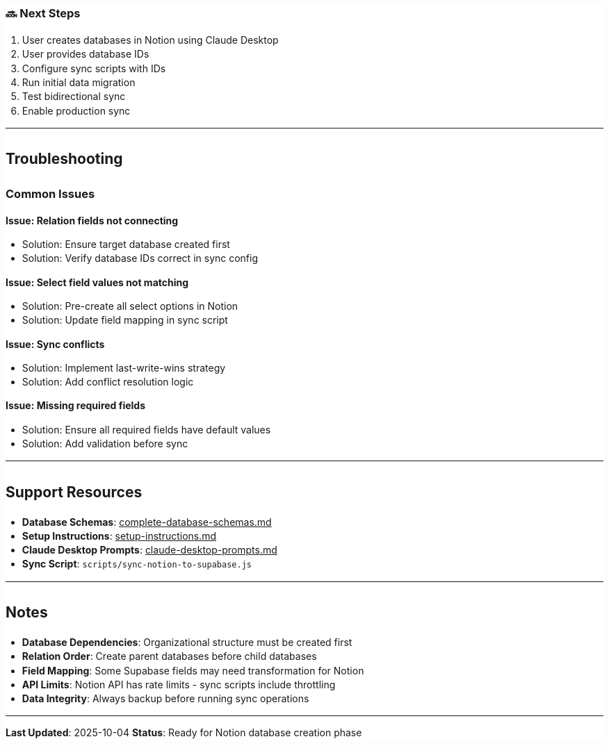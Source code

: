 ### 🔜 Next Steps
1. User creates databases in Notion using Claude Desktop
2. User provides database IDs
3. Configure sync scripts with IDs
4. Run initial data migration
5. Test bidirectional sync
6. Enable production sync

---

## Troubleshooting

### Common Issues

**Issue: Relation fields not connecting**
- Solution: Ensure target database created first
- Solution: Verify database IDs correct in sync config

**Issue: Select field values not matching**
- Solution: Pre-create all select options in Notion
- Solution: Update field mapping in sync script

**Issue: Sync conflicts**
- Solution: Implement last-write-wins strategy
- Solution: Add conflict resolution logic

**Issue: Missing required fields**
- Solution: Ensure all required fields have default values
- Solution: Add validation before sync

---

## Support Resources

- **Database Schemas**: [complete-database-schemas.md](./complete-database-schemas.md)
- **Setup Instructions**: [setup-instructions.md](./setup-instructions.md)
- **Claude Desktop Prompts**: [claude-desktop-prompts.md](./claude-desktop-prompts.md)
- **Sync Script**: `scripts/sync-notion-to-supabase.js`

---

## Notes

- **Database Dependencies**: Organizational structure must be created first
- **Relation Order**: Create parent databases before child databases
- **Field Mapping**: Some Supabase fields may need transformation for Notion
- **API Limits**: Notion API has rate limits - sync scripts include throttling
- **Data Integrity**: Always backup before running sync operations

---

**Last Updated**: 2025-10-04
**Status**: Ready for Notion database creation phase
